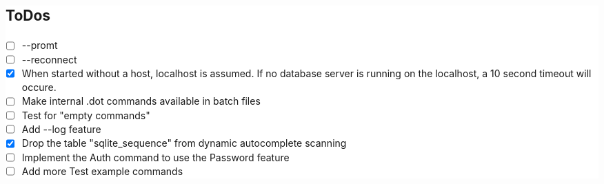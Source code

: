 ```console

```

## ToDos
- [ ] --promt
- [ ] --reconnect
- [x] When started without a host, localhost is assumed. If no database server is running on the localhost, a 10 second timeout will occure.
- [ ] Make internal .dot commands available in batch files
- [ ] Test for "empty commands"
- [ ] Add --log feature
- [x] Drop the table "sqlite_sequence" from dynamic autocomplete scanning
- [ ] Implement the Auth command to use the Password feature
- [ ] Add more Test example commands